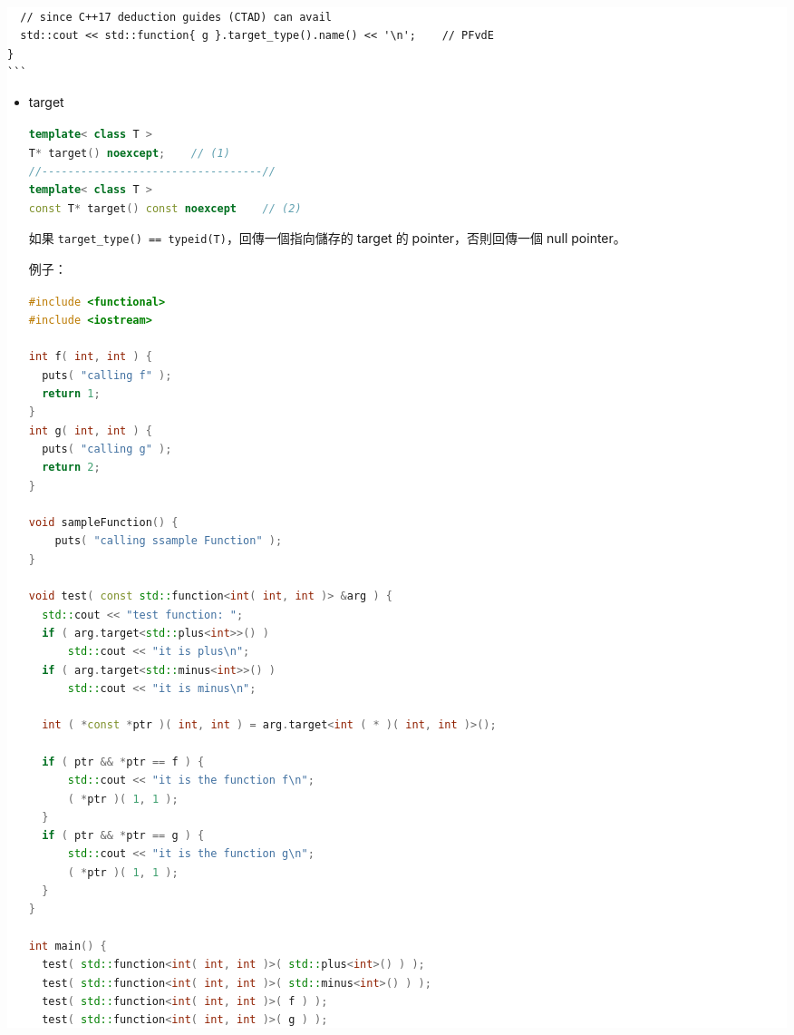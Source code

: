       // since C++17 deduction guides (CTAD) can avail
      std::cout << std::function{ g }.target_type().name() << '\n';    // PFvdE
    }
    ```

+ target

    ```cpp
    template< class T >
    T* target() noexcept;    // (1)
    //----------------------------------//
    template< class T >
    const T* target() const noexcept    // (2)
    ```

    如果 `target_type() == typeid(T)`，回傳一個指向儲存的 target 的 pointer，否則回傳一個 null pointer。

    例子：
    ```cpp
    #include <functional>
    #include <iostream>

    int f( int, int ) {
      puts( "calling f" );
      return 1;
    }
    int g( int, int ) {
      puts( "calling g" );
      return 2;
    }

    void sampleFunction() {
        puts( "calling ssample Function" );
    }

    void test( const std::function<int( int, int )> &arg ) {
      std::cout << "test function: ";
      if ( arg.target<std::plus<int>>() )
          std::cout << "it is plus\n";
      if ( arg.target<std::minus<int>>() )
          std::cout << "it is minus\n";

      int ( *const *ptr )( int, int ) = arg.target<int ( * )( int, int )>();

      if ( ptr && *ptr == f ) {
          std::cout << "it is the function f\n";
          ( *ptr )( 1, 1 );
      }
      if ( ptr && *ptr == g ) {
          std::cout << "it is the function g\n";
          ( *ptr )( 1, 1 );
      }
    }

    int main() {
      test( std::function<int( int, int )>( std::plus<int>() ) );
      test( std::function<int( int, int )>( std::minus<int>() ) );
      test( std::function<int( int, int )>( f ) );
      test( std::function<int( int, int )>( g ) );
